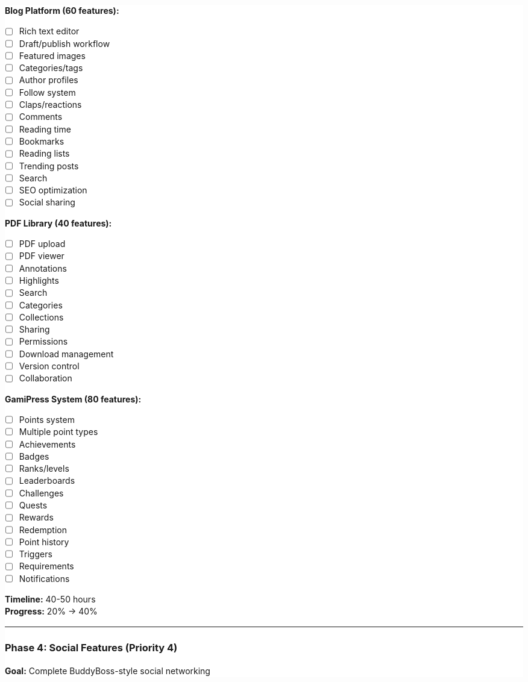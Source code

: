 **Blog Platform (60 features):**
- [ ] Rich text editor
- [ ] Draft/publish workflow
- [ ] Featured images
- [ ] Categories/tags
- [ ] Author profiles
- [ ] Follow system
- [ ] Claps/reactions
- [ ] Comments
- [ ] Reading time
- [ ] Bookmarks
- [ ] Reading lists
- [ ] Trending posts
- [ ] Search
- [ ] SEO optimization
- [ ] Social sharing

**PDF Library (40 features):**
- [ ] PDF upload
- [ ] PDF viewer
- [ ] Annotations
- [ ] Highlights
- [ ] Search
- [ ] Categories
- [ ] Collections
- [ ] Sharing
- [ ] Permissions
- [ ] Download management
- [ ] Version control
- [ ] Collaboration

**GamiPress System (80 features):**
- [ ] Points system
- [ ] Multiple point types
- [ ] Achievements
- [ ] Badges
- [ ] Ranks/levels
- [ ] Leaderboards
- [ ] Challenges
- [ ] Quests
- [ ] Rewards
- [ ] Redemption
- [ ] Point history
- [ ] Triggers
- [ ] Requirements
- [ ] Notifications

**Timeline:** 40-50 hours  
**Progress:** 20% → 40%

---

### Phase 4: Social Features (Priority 4)
**Goal:** Complete BuddyBoss-style social networking
